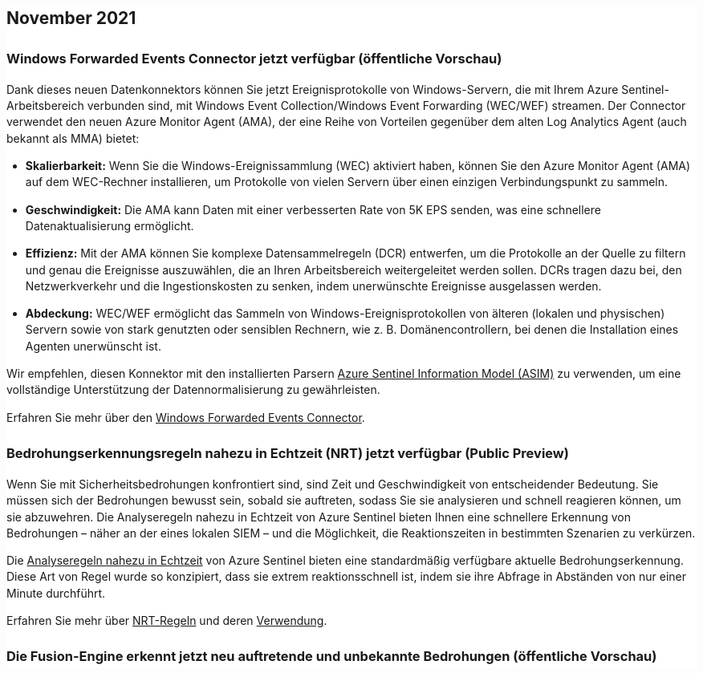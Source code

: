 ## <a name="november-2021"></a>November 2021

### <a name="windows-forwarded-events-connector-now-available-public-preview"></a>Windows Forwarded Events Connector jetzt verfügbar (öffentliche Vorschau)

Dank dieses neuen Datenkonnektors können Sie jetzt Ereignisprotokolle von Windows-Servern, die mit Ihrem Azure Sentinel-Arbeitsbereich verbunden sind, mit Windows Event Collection/Windows Event Forwarding (WEC/WEF) streamen. Der Connector verwendet den neuen Azure Monitor Agent (AMA), der eine Reihe von Vorteilen gegenüber dem alten Log Analytics Agent (auch bekannt als MMA) bietet:
- **Skalierbarkeit:** Wenn Sie die Windows-Ereignissammlung (WEC) aktiviert haben, können Sie den Azure Monitor Agent (AMA) auf dem WEC-Rechner installieren, um Protokolle von vielen Servern über einen einzigen Verbindungspunkt zu sammeln.

- **Geschwindigkeit:** Die AMA kann Daten mit einer verbesserten Rate von 5K EPS senden, was eine schnellere Datenaktualisierung ermöglicht.

- **Effizienz:** Mit der AMA können Sie komplexe Datensammelregeln (DCR) entwerfen, um die Protokolle an der Quelle zu filtern und genau die Ereignisse auszuwählen, die an Ihren Arbeitsbereich weitergeleitet werden sollen. DCRs tragen dazu bei, den Netzwerkverkehr und die Ingestionskosten zu senken, indem unerwünschte Ereignisse ausgelassen werden.

- **Abdeckung:** WEC/WEF ermöglicht das Sammeln von Windows-Ereignisprotokollen von älteren (lokalen und physischen) Servern sowie von stark genutzten oder sensiblen Rechnern, wie z. B. Domänencontrollern, bei denen die Installation eines Agenten unerwünscht ist. 

Wir empfehlen, diesen Konnektor mit den installierten Parsern [Azure Sentinel Information Model (ASIM)](normalization.md) zu verwenden, um eine vollständige Unterstützung der Datennormalisierung zu gewährleisten.

Erfahren Sie mehr über den [Windows Forwarded Events Connector](data-connectors-reference.md#windows-forwarded-events-preview).

### <a name="near-real-time-nrt-threat-detection-rules-now-available-public-preview"></a>Bedrohungserkennungsregeln nahezu in Echtzeit (NRT) jetzt verfügbar (Public Preview)

Wenn Sie mit Sicherheitsbedrohungen konfrontiert sind, sind Zeit und Geschwindigkeit von entscheidender Bedeutung. Sie müssen sich der Bedrohungen bewusst sein, sobald sie auftreten, sodass Sie sie analysieren und schnell reagieren können, um sie abzuwehren. Die Analyseregeln nahezu in Echtzeit von Azure Sentinel bieten Ihnen eine schnellere Erkennung von Bedrohungen – näher an der eines lokalen SIEM – und die Möglichkeit, die Reaktionszeiten in bestimmten Szenarien zu verkürzen.

Die [Analyseregeln nahezu in Echtzeit](detect-threats-built-in.md#nrt) von Azure Sentinel bieten eine standardmäßig verfügbare aktuelle Bedrohungserkennung. Diese Art von Regel wurde so konzipiert, dass sie extrem reaktionsschnell ist, indem sie ihre Abfrage in Abständen von nur einer Minute durchführt.

Erfahren Sie mehr über [NRT-Regeln](near-real-time-rules.md) und deren [Verwendung](create-nrt-rules.md).

### <a name="fusion-engine-now-detects-emerging-and-unknown-threats-public-preview"></a>Die Fusion-Engine erkennt jetzt neu auftretende und unbekannte Bedrohungen (öffentliche Vorschau)
